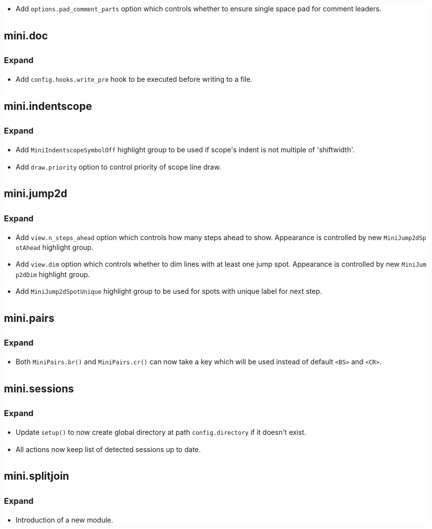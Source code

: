 - Add `options.pad_comment_parts` option which controls whether to ensure single space pad for comment leaders.

## mini.doc

### Expand

- Add `config.hooks.write_pre` hook to be executed before writing to a file.

## mini.indentscope

### Expand

- Add `MiniIndentscopeSymbolOff` highlight group to be used if scope's indent is not multiple of 'shiftwidth'.

- Add `draw.priority` option to control priority of scope line draw.

## mini.jump2d

### Expand

- Add `view.n_steps_ahead` option which controls how many steps ahead to show. Appearance is controlled by new `MiniJump2dSpotAhead` highlight group.

- Add `view.dim` option which controls whether to dim lines with at least one jump spot. Appearance is controlled by new `MiniJump2dDim` highlight group.

- Add `MiniJump2dSpotUnique` highlight group to be used for spots with unique label for next step.

## mini.pairs

### Expand

- Both `MiniPairs.br()` and `MiniPairs.cr()` can now take a key which will be used instead of default `<BS>` and `<CR>`.

## mini.sessions

### Expand

- Update `setup()` to now create global directory at path `config.directory` if it doesn't exist.

- All actions now keep list of detected sessions up to date.

## mini.splitjoin

### Expand

- Introduction of a new module.
